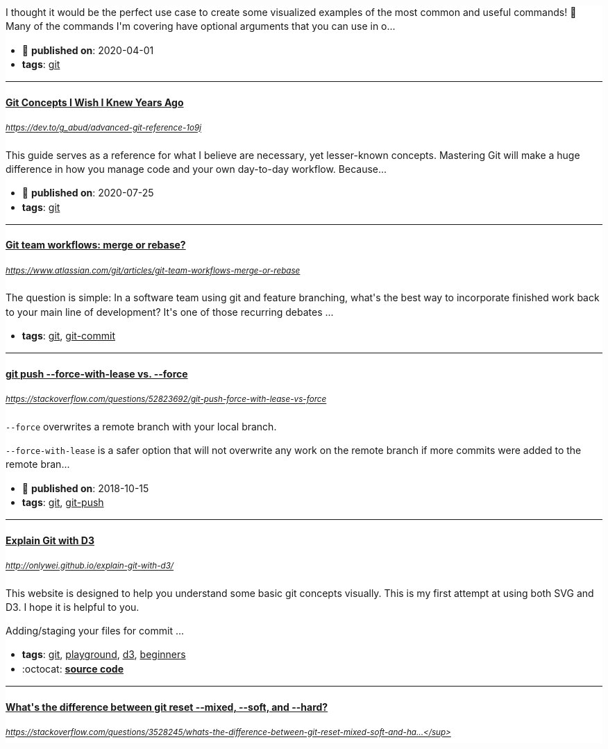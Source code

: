 I thought it would be the perfect use case to create some visualized examples of the most common and useful commands! 🥳 Many of the commands I'm covering have optional arguments that you can use in o...
* :calendar: **published on**: 2020-04-01
* **tags**: [git](../tagged/git.md)
---
#### [Git Concepts I Wish I Knew Years Ago](https://dev.to/g_abud/advanced-git-reference-1o9j)
_<sup>https://dev.to/g_abud/advanced-git-reference-1o9j</sup>_

This guide serves as a reference for what I believe are necessary, yet lesser-known concepts. Mastering Git will make a huge difference in how you manage code and your own day-to-day workflow. Because...
* :calendar: **published on**: 2020-07-25
* **tags**: [git](../tagged/git.md)
---
#### [Git team workflows: merge or rebase?](https://www.atlassian.com/git/articles/git-team-workflows-merge-or-rebase)
_<sup>https://www.atlassian.com/git/articles/git-team-workflows-merge-or-rebase</sup>_

The question is simple: In a software team using git and feature branching, what's the best way to incorporate finished work back to your main line of development? It's one of those recurring debates ...
* **tags**: [git](../tagged/git.md), [git-commit](../tagged/git-commit.md)
---
#### [git push --force-with-lease vs. --force](https://stackoverflow.com/questions/52823692/git-push-force-with-lease-vs-force)
_<sup>https://stackoverflow.com/questions/52823692/git-push-force-with-lease-vs-force</sup>_

`--force` overwrites a remote branch with your local branch.

`--force-with-lease` is a safer option that will not overwrite any work on the remote branch if more commits were added to the remote bran...
* :calendar: **published on**: 2018-10-15
* **tags**: [git](../tagged/git.md), [git-push](../tagged/git-push.md)
---
#### [Explain Git with D3](http://onlywei.github.io/explain-git-with-d3/)
_<sup>http://onlywei.github.io/explain-git-with-d3/</sup>_

This website is designed to help you understand some basic git concepts visually. This is my first attempt at using both SVG and D3. I hope it is helpful to you.

Adding/staging your files for commit ...
* **tags**: [git](../tagged/git.md), [playground](../tagged/playground.md), [d3](../tagged/d3.md), [beginners](../tagged/beginners.md)
* :octocat: **[source code](https://github.com/onlywei/explain-git-with-d3)**
---
#### [What&#39;s the difference between git reset --mixed, --soft, and --hard?](https://stackoverflow.com/questions/3528245/whats-the-difference-between-git-reset-mixed-soft-and-hard)
_<sup>https://stackoverflow.com/questions/3528245/whats-the-difference-between-git-reset-mixed-soft-and-ha...</sup>_
